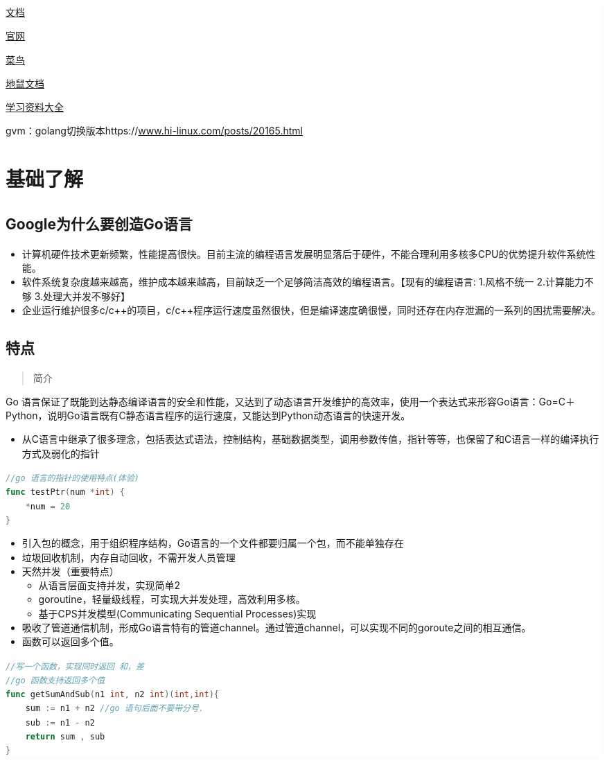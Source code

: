 [文档](https://studygolang.com/pkgdoc)

[官网](https://pkg.go.dev/)

[菜鸟](https://www.runoob.com/go/go-map.html)

[地鼠文档](https://www.topgoer.cn/)

[学习资料大全](https://topgoer.com/go%E5%9F%BA%E7%A1%80/)



gvm：golang切换版本https://www.hi-linux.com/posts/20165.html

# 基础了解

## Google为什么要创造Go语言

- 计算机硬件技术更新频繁，性能提高很快。目前主流的编程语言发展明显落后于硬件，不能合理利用多核多CPU的优势提升软件系统性能。
- 软件系统复杂度越来越高，维护成本越来越高，目前缺乏一个足够简洁高效的编程语言。【现有的编程语言: 1.风格不统一 2.计算能力不够 3.处理大并发不够好】
- 企业运行维护很多c/c++的项目，c/c++程序运行速度虽然很快，但是编译速度确很慢，同时还存在内存泄漏的一系列的困扰需要解决。

## 特点

> 简介

Go 语言保证了既能到达静态编译语言的安全和性能，又达到了动态语言开发维护的高效率，使用一个表达式来形容Go语言：Go=C＋Python，说明Go语言既有C静态语言程序的运行速度，又能达到Python动态语言的快速开发。

- 从C语言中继承了很多理念，包括表达式语法，控制结构，基础数据类型，调用参数传值，指针等等，也保留了和C语言一样的编译执行方式及弱化的指针

```go
//go 语言的指针的使用特点(体验)
func testPtr(num *int) {
	*num = 20
}
```

- 引入包的概念，用于组织程序结构，Go语言的一个文件都要归属一个包，而不能单独存在
- 垃圾回收机制，内存自动回收，不需开发人员管理
- 天然并发（重要特点）
  - 从语言层面支持并发，实现简单2
  - goroutine，轻量级线程，可实现大并发处理，高效利用多核。
  - 基于CPS并发模型(Communicating Sequential Processes)实现
- 吸收了管道通信机制，形成Go语言特有的管道channel。通过管道channel，可以实现不同的goroute之间的相互通信。
- 函数可以返回多个值。

```go
//写一个函数，实现同时返回 和，差
//go 函数支持返回多个值
func getSumAndSub(n1 int, n2 int)(int,int){
	sum := n1 + n2 //go 语句后面不要带分号.
	sub := n1 - n2
	return sum , sub
}
```
